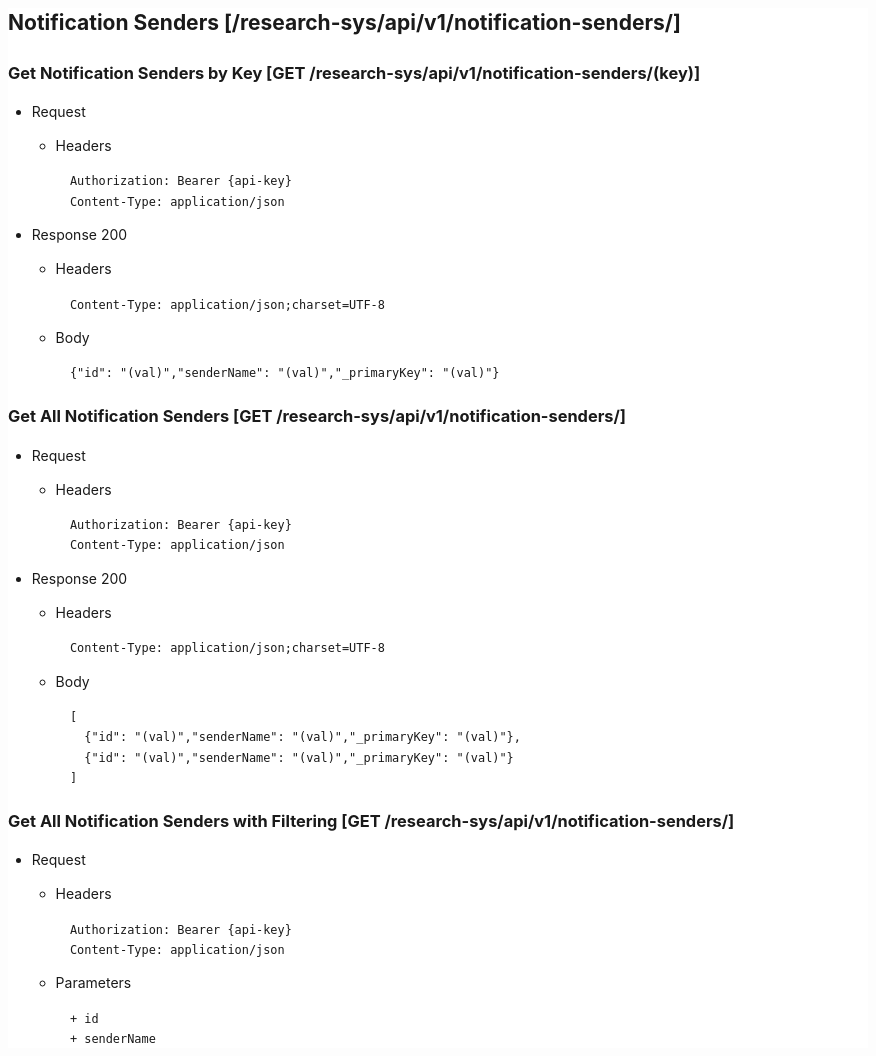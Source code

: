 ## Notification Senders [/research-sys/api/v1/notification-senders/]

### Get Notification Senders by Key [GET /research-sys/api/v1/notification-senders/(key)]
	 
+ Request

    + Headers

            Authorization: Bearer {api-key}
            Content-Type: application/json

+ Response 200
    + Headers

            Content-Type: application/json;charset=UTF-8

    + Body
    
            {"id": "(val)","senderName": "(val)","_primaryKey": "(val)"}

### Get All Notification Senders [GET /research-sys/api/v1/notification-senders/]
	 
+ Request

    + Headers

            Authorization: Bearer {api-key}
            Content-Type: application/json

+ Response 200
    + Headers

            Content-Type: application/json;charset=UTF-8

    + Body
    
            [
              {"id": "(val)","senderName": "(val)","_primaryKey": "(val)"},
              {"id": "(val)","senderName": "(val)","_primaryKey": "(val)"}
            ]

### Get All Notification Senders with Filtering [GET /research-sys/api/v1/notification-senders/]
	 
+ Request

    + Headers

            Authorization: Bearer {api-key}
            Content-Type: application/json
    
    + Parameters
    
            + id
            + senderName
 